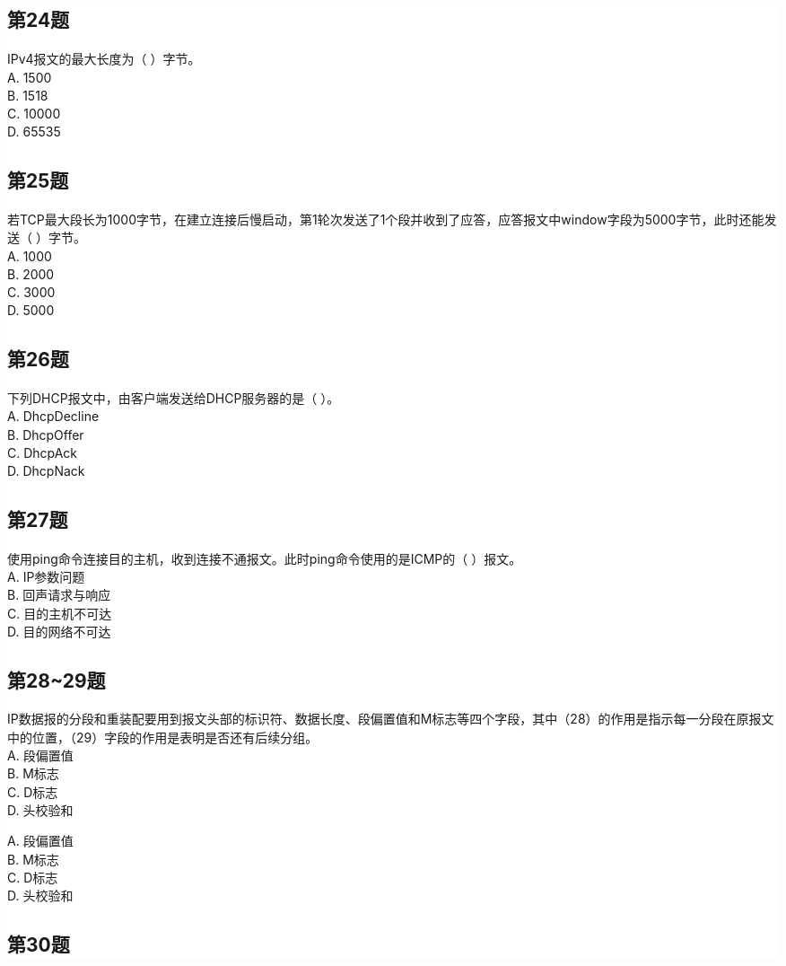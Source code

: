 
## 第24题 ##

IPv4报文的最大长度为（ ）字节。  
A. 1500  
B. 1518  
C. 10000  
D. 65535  


## 第25题 ##

若TCP最大段长为1000字节，在建立连接后慢启动，第1轮次发送了1个段并收到了应答，应答报文中window字段为5000字节，此时还能发送（ ）字节。  
A. 1000  
B. 2000  
C. 3000  
D. 5000  


## 第26题 ##

下列DHCP报文中，由客户端发送给DHCP服务器的是（ ）。  
A. DhcpDecline  
B. DhcpOffer  
C. DhcpAck  
D. DhcpNack  


## 第27题 ##

使用ping命令连接目的主机，收到连接不通报文。此时ping命令使用的是ICMP的（ ）报文。  
A. IP参数问题  
B. 回声请求与响应  
C. 目的主机不可达  
D. 目的网络不可达  


## 第28~29题 ##

IP数据报的分段和重装配要用到报文头部的标识符、数据长度、段偏置值和M标志等四个字段，其中（28）的作用是指示每一分段在原报文中的位置，（29）字段的作用是表明是否还有后续分组。  
A. 段偏置值  
B. M标志  
C. D标志  
D. 头校验和  
  
A. 段偏置值  
B. M标志  
C. D标志  
D. 头校验和  


## 第30题 ##
